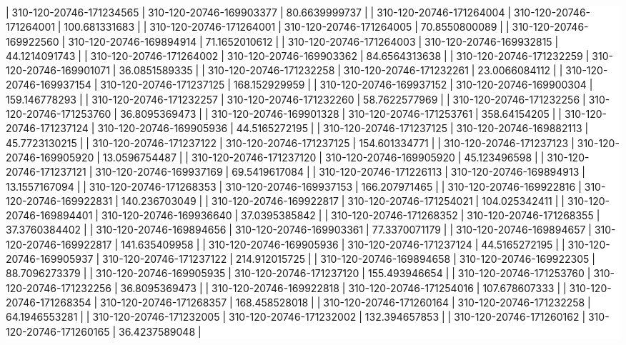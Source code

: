 | 310-120-20746-171234565 | 310-120-20746-169903377 | 80.6639999737 |
| 310-120-20746-171264004 | 310-120-20746-171264001 | 100.681331683 |
| 310-120-20746-171264001 | 310-120-20746-171264005 | 70.8550800089 |
| 310-120-20746-169922560 | 310-120-20746-169894914 | 71.1652010612 |
| 310-120-20746-171264003 | 310-120-20746-169932815 | 44.1214091743 |
| 310-120-20746-171264002 | 310-120-20746-169903362 | 84.6564313638 |
| 310-120-20746-171232259 | 310-120-20746-169901071 | 36.0851589335 |
| 310-120-20746-171232258 | 310-120-20746-171232261 | 23.0066084112 |
| 310-120-20746-169937154 | 310-120-20746-171237125 | 168.152929959 |
| 310-120-20746-169937152 | 310-120-20746-169900304 | 159.146778293 |
| 310-120-20746-171232257 | 310-120-20746-171232260 | 58.7622577969 |
| 310-120-20746-171232256 | 310-120-20746-171253760 | 36.8095369473 |
| 310-120-20746-169901328 | 310-120-20746-171253761 | 358.64154205 |
| 310-120-20746-171237124 | 310-120-20746-169905936 | 44.5165272195 |
| 310-120-20746-171237125 | 310-120-20746-169882113 | 45.7723130215 |
| 310-120-20746-171237122 | 310-120-20746-171237125 | 154.601334771 |
| 310-120-20746-171237123 | 310-120-20746-169905920 | 13.0596754487 |
| 310-120-20746-171237120 | 310-120-20746-169905920 | 45.123496598 |
| 310-120-20746-171237121 | 310-120-20746-169937169 | 69.5419617084 |
| 310-120-20746-171226113 | 310-120-20746-169894913 | 13.1557167094 |
| 310-120-20746-171268353 | 310-120-20746-169937153 | 166.207971465 |
| 310-120-20746-169922816 | 310-120-20746-169922831 | 140.236703049 |
| 310-120-20746-169922817 | 310-120-20746-171254021 | 104.025342411 |
| 310-120-20746-169894401 | 310-120-20746-169936640 | 37.0395385842 |
| 310-120-20746-171268352 | 310-120-20746-171268355 | 37.3760384402 |
| 310-120-20746-169894656 | 310-120-20746-169903361 | 77.3370071179 |
| 310-120-20746-169894657 | 310-120-20746-169922817 | 141.635409958 |
| 310-120-20746-169905936 | 310-120-20746-171237124 | 44.5165272195 |
| 310-120-20746-169905937 | 310-120-20746-171237122 | 214.912015725 |
| 310-120-20746-169894658 | 310-120-20746-169922305 | 88.7096273379 |
| 310-120-20746-169905935 | 310-120-20746-171237120 | 155.493946654 |
| 310-120-20746-171253760 | 310-120-20746-171232256 | 36.8095369473 |
| 310-120-20746-169922818 | 310-120-20746-171254016 | 107.678607333 |
| 310-120-20746-171268354 | 310-120-20746-171268357 | 168.458528018 |
| 310-120-20746-171260164 | 310-120-20746-171232258 | 64.1946553281 |
| 310-120-20746-171232005 | 310-120-20746-171232002 | 132.394657853 |
| 310-120-20746-171260162 | 310-120-20746-171260165 | 36.4237589048 |